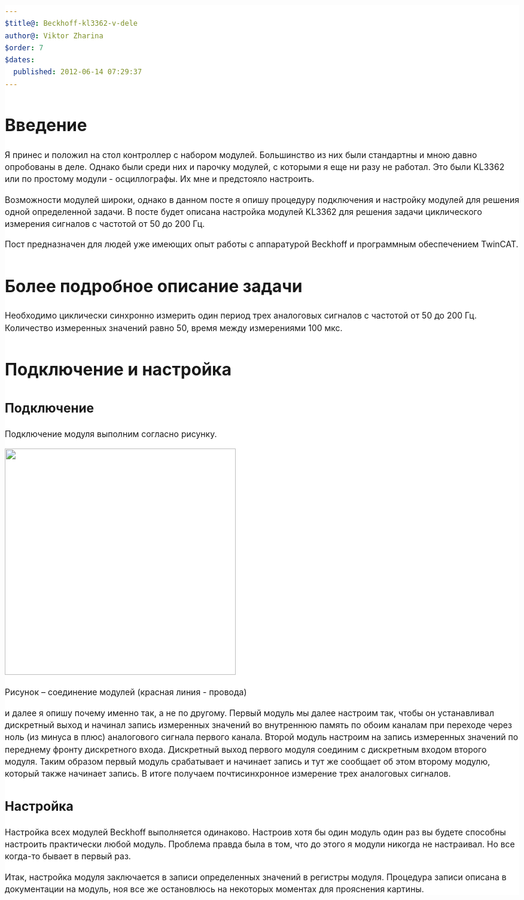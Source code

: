 ```yaml
---
$title@: Beckhoff-kl3362-v-dele
author@: Viktor Zharina
$order: 7
$dates:
  published: 2012-06-14 07:29:37
---
```

<h1>Введение</h1>

Я принес и положил на стол контроллер с набором модулей. Большинство из них были стандартны и мною давно опробованы в деле. Однако были среди них и парочку модулей, с которыми я еще ни разу не работал. Это были KL3362 или по простому модули - осциллографы. Их мне и предстояло настроить. 

Возможности модулей широки, однако в данном посте я опишу процедуру подключения и настройку модулей для решения одной определенной задачи. В посте будет описана настройка модулей KL3362 для решения задачи циклического измерения сигналов с частотой от 50 до 200 Гц. 

Пост предназначен для людей уже имеющих опыт работы с аппаратурой Beckhoff и программным обеспечением TwinCAT. 

<h1>Более подробное описание задачи</h1>

Необходимо циклически синхронно измерить один период трех аналоговых сигналов с частотой от 50 до 200 Гц. Количество измеренных значений равно 50, время между измерениями 100 мкс.



<h1>Подключение и настройка</h1>

<h2>Подключение</h2>

Подключение модуля выполним согласно рисунку.

<img title="connect_kl3362" src="http://viktor.zharina.info/wp-content/uploads/2012/06/connect_kl3362.jpg" alt="" width="386" height="378" />

Рисунок – соединение модулей (красная линия - провода)

и далее я опишу почему именно так, а не по другому. Первый модуль мы далее настроим так, чтобы он устанавливал дискретный выход и начинал запись измеренных значений во внутреннюю память по обоим каналам при переходе через ноль (из минуса в плюс) аналогового сигнала первого канала. Второй модуль настроим на запись измеренных значений по переднему фронту дискретного входа. Дискретный выход первого модуля соединим с дискретным входом второго модуля. Таким образом первый модуль срабатывает и начинает запись и тут же сообщает об этом второму модулю, который также начинает запись. В итоге получаем почтисинхронное измерение трех аналоговых сигналов.



<h2>Настройка</h2>

Настройка всех модулей Beckhoff выполняется одинаково. Настроив хотя бы один модуль один раз вы будете способны настроить практически любой модуль. Проблема правда была в том, что до этого я модули никогда не настраивал. Но все когда-то бывает в первый раз.

Итак, настройка модуля заключается в записи определенных значений в регистры модуля. Процедура записи описана в документации на модуль, ноя все же остановлюсь на некоторых моментах для прояснения картины.
